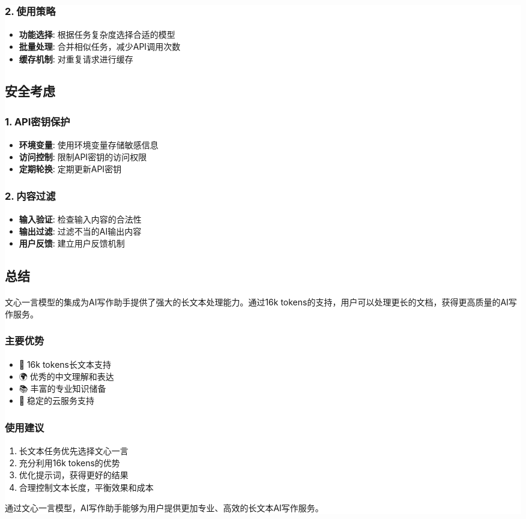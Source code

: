### 2. 使用策略
- **功能选择**: 根据任务复杂度选择合适的模型
- **批量处理**: 合并相似任务，减少API调用次数
- **缓存机制**: 对重复请求进行缓存

## 安全考虑

### 1. API密钥保护
- **环境变量**: 使用环境变量存储敏感信息
- **访问控制**: 限制API密钥的访问权限
- **定期轮换**: 定期更新API密钥

### 2. 内容过滤
- **输入验证**: 检查输入内容的合法性
- **输出过滤**: 过滤不当的AI输出内容
- **用户反馈**: 建立用户反馈机制

## 总结

文心一言模型的集成为AI写作助手提供了强大的长文本处理能力。通过16k tokens的支持，用户可以处理更长的文档，获得更高质量的AI写作服务。

### 主要优势
- 🚀 16k tokens长文本支持
- 🌍 优秀的中文理解和表达
- 📚 丰富的专业知识储备
- 🔧 稳定的云服务支持

### 使用建议
1. 长文本任务优先选择文心一言
2. 充分利用16k tokens的优势
3. 优化提示词，获得更好的结果
4. 合理控制文本长度，平衡效果和成本

通过文心一言模型，AI写作助手能够为用户提供更加专业、高效的长文本AI写作服务。 